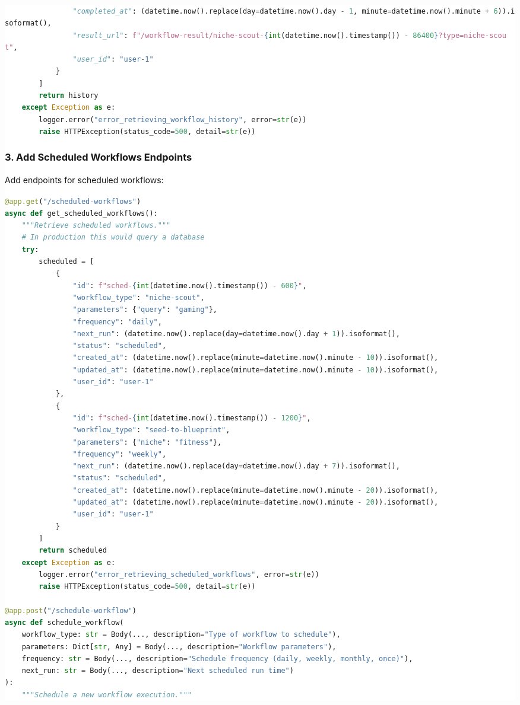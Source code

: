 ```python
                "completed_at": (datetime.now().replace(day=datetime.now().day - 1, minute=datetime.now().minute + 6)).isoformat(),
                "result_url": f"/workflow-result/niche-scout-{int(datetime.now().timestamp()) - 86400}?type=niche-scout",
                "user_id": "user-1"
            }
        ]
        return history
    except Exception as e:
        logger.error("error_retrieving_workflow_history", error=str(e))
        raise HTTPException(status_code=500, detail=str(e))
```

### 3. Add Scheduled Workflows Endpoints

Add endpoints for scheduled workflows:

```python
@app.get("/scheduled-workflows")
async def get_scheduled_workflows():
    """Retrieve scheduled workflows."""
    # In production this would query a database
    try:
        scheduled = [
            {
                "id": f"sched-{int(datetime.now().timestamp()) - 600}",
                "workflow_type": "niche-scout",
                "parameters": {"query": "gaming"},
                "frequency": "daily",
                "next_run": (datetime.now().replace(day=datetime.now().day + 1)).isoformat(),
                "status": "scheduled",
                "created_at": (datetime.now().replace(minute=datetime.now().minute - 10)).isoformat(),
                "updated_at": (datetime.now().replace(minute=datetime.now().minute - 10)).isoformat(),
                "user_id": "user-1"
            },
            {
                "id": f"sched-{int(datetime.now().timestamp()) - 1200}",
                "workflow_type": "seed-to-blueprint",
                "parameters": {"niche": "fitness"},
                "frequency": "weekly",
                "next_run": (datetime.now().replace(day=datetime.now().day + 7)).isoformat(),
                "status": "scheduled",
                "created_at": (datetime.now().replace(minute=datetime.now().minute - 20)).isoformat(),
                "updated_at": (datetime.now().replace(minute=datetime.now().minute - 20)).isoformat(),
                "user_id": "user-1"
            }
        ]
        return scheduled
    except Exception as e:
        logger.error("error_retrieving_scheduled_workflows", error=str(e))
        raise HTTPException(status_code=500, detail=str(e))

@app.post("/schedule-workflow")
async def schedule_workflow(
    workflow_type: str = Body(..., description="Type of workflow to schedule"),
    parameters: Dict[str, Any] = Body(..., description="Workflow parameters"),
    frequency: str = Body(..., description="Schedule frequency (daily, weekly, monthly, once)"),
    next_run: str = Body(..., description="Next scheduled run time")
):
    """Schedule a new workflow execution."""
```